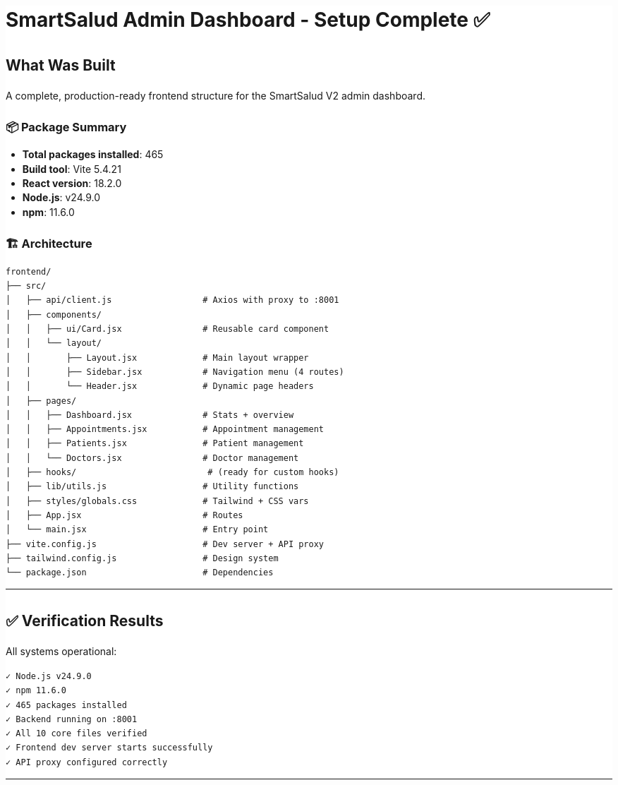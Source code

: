 # SmartSalud Admin Dashboard - Setup Complete ✅

## What Was Built

A complete, production-ready frontend structure for the SmartSalud V2 admin dashboard.

### 📦 Package Summary
- **Total packages installed**: 465
- **Build tool**: Vite 5.4.21
- **React version**: 18.2.0
- **Node.js**: v24.9.0
- **npm**: 11.6.0

### 🏗️ Architecture

```
frontend/
├── src/
│   ├── api/client.js                  # Axios with proxy to :8001
│   ├── components/
│   │   ├── ui/Card.jsx                # Reusable card component
│   │   └── layout/
│   │       ├── Layout.jsx             # Main layout wrapper
│   │       ├── Sidebar.jsx            # Navigation menu (4 routes)
│   │       └── Header.jsx             # Dynamic page headers
│   ├── pages/
│   │   ├── Dashboard.jsx              # Stats + overview
│   │   ├── Appointments.jsx           # Appointment management
│   │   ├── Patients.jsx               # Patient management
│   │   └── Doctors.jsx                # Doctor management
│   ├── hooks/                          # (ready for custom hooks)
│   ├── lib/utils.js                   # Utility functions
│   ├── styles/globals.css             # Tailwind + CSS vars
│   ├── App.jsx                        # Routes
│   └── main.jsx                       # Entry point
├── vite.config.js                     # Dev server + API proxy
├── tailwind.config.js                 # Design system
└── package.json                       # Dependencies
```

---

## ✅ Verification Results

All systems operational:

```
✓ Node.js v24.9.0
✓ npm 11.6.0
✓ 465 packages installed
✓ Backend running on :8001
✓ All 10 core files verified
✓ Frontend dev server starts successfully
✓ API proxy configured correctly
```

---